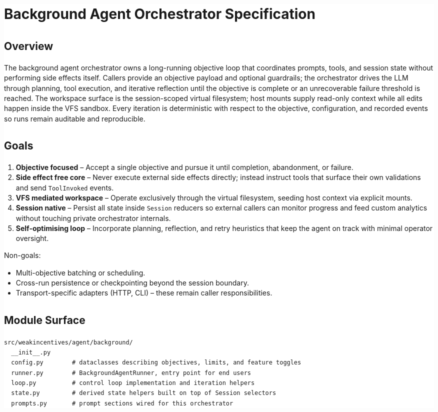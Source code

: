 # Background Agent Orchestrator Specification

## Overview

The background agent orchestrator owns a long-running objective loop that coordinates prompts, tools, and session
state without performing side effects itself. Callers provide an objective payload and optional guardrails; the
orchestrator drives the LLM through planning, tool execution, and iterative reflection until the objective is complete
or an unrecoverable failure threshold is reached. The workspace surface is the session-scoped virtual filesystem; host
mounts supply read-only context while all edits happen inside the VFS sandbox. Every iteration is deterministic with
respect to the objective, configuration, and recorded events so runs remain auditable and reproducible.

## Goals

1. **Objective focused** – Accept a single objective and pursue it until completion, abandonment, or failure.
1. **Side effect free core** – Never execute external side effects directly; instead instruct tools that surface their
   own validations and send `ToolInvoked` events.
1. **VFS mediated workspace** – Operate exclusively through the virtual filesystem, seeding host context via explicit
   mounts.
1. **Session native** – Persist all state inside `Session` reducers so external callers can monitor progress and feed
   custom analytics without touching private orchestrator internals.
1. **Self-optimising loop** – Incorporate planning, reflection, and retry heuristics that keep the agent on track with
   minimal operator oversight.

Non-goals:

- Multi-objective batching or scheduling.
- Cross-run persistence or checkpointing beyond the session boundary.
- Transport-specific adapters (HTTP, CLI) – these remain caller responsibilities.

## Module Surface

```
src/weakincentives/agent/background/
  __init__.py
  config.py        # dataclasses describing objectives, limits, and feature toggles
  runner.py        # BackgroundAgentRunner, entry point for end users
  loop.py          # control loop implementation and iteration helpers
  state.py         # derived state helpers built on top of Session selectors
  prompts.py       # prompt sections wired for this orchestrator
```

